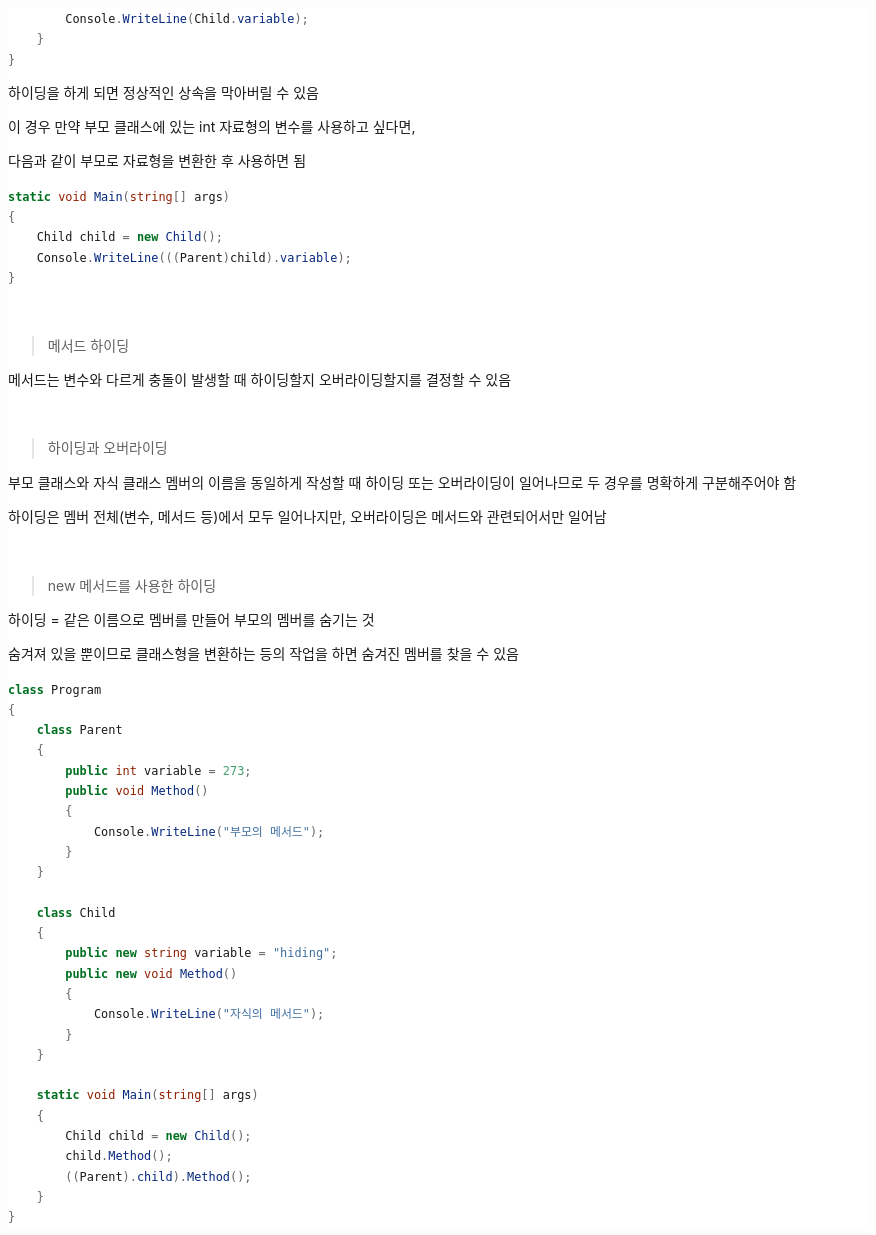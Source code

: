 ```cs
        Console.WriteLine(Child.variable);
    }
}
```

하이딩을 하게 되면 정상적인 상속을 막아버릴 수 있음

이 경우 만약 부모 클래스에 있는 int 자료형의 변수를 사용하고 싶다면,

다음과 같이 부모로 자료형을 변환한 후 사용하면 됨

```cs
static void Main(string[] args)
{
    Child child = new Child();
    Console.WriteLine(((Parent)child).variable);
}
```

<br>

> 메서드 하이딩

메서드는 변수와 다르게 충돌이 발생할 때 하이딩할지 오버라이딩할지를 결정할 수 있음

<br>

> 하이딩과 오버라이딩

부모 클래스와 자식 클래스 멤버의 이름을 동일하게 작성할 때 하이딩 또는 오버라이딩이 일어나므로 두 경우를 명확하게 구분해주어야 함

하이딩은 멤버 전체(변수, 메서드 등)에서 모두 일어나지만, 오버라이딩은 메서드와 관련되어서만 일어남

<br>

> new 메서드를 사용한 하이딩

하이딩 = 같은 이름으로 멤버를 만들어 부모의 멤버를 숨기는 것

숨겨져 있을 뿐이므로 클래스형을 변환하는 등의 작업을 하면 숨겨진 멤버를 찾을 수 있음

```cs
class Program
{
    class Parent
    {
        public int variable = 273;
        public void Method()
        {
            Console.WriteLine("부모의 메서드");
        }
    }

    class Child
    {
        public new string variable = "hiding";
        public new void Method()
        {
            Console.WriteLine("자식의 메서드");
        }
    }

    static void Main(string[] args)
    {
        Child child = new Child();
        child.Method();
        ((Parent).child).Method();
    }
}
```
